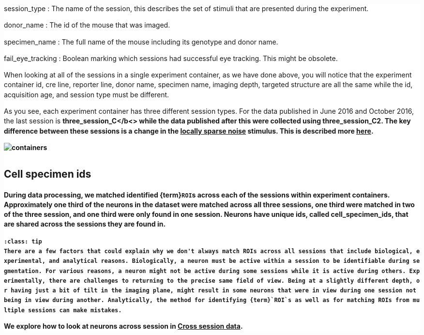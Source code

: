 session_type
: The name of the session, this describes the set of stimuli that are presented during the experiment.

donor_name
: The id of the mouse that was imaged.

specimen_name
: The full name of the mouse including its genotype and donor name.

fail_eye_tracking
: Boolean marking which sessions had successful eye tracking. This might be obsolete.

When looking at all of the sessions in a single experiment container, as we have done above, you will notice that the experiment container id, cre line, reporter line, donor name, specimen name, imaging depth, targeted structure are all the same while the id, acquisition age, and session type must be different.

As you see, each experiment container has three different session types. For the data published in June 2016 and October 2016, the last session is <b>three_session_C</b<> while the data published after this were collected using <b>three_session_C2</b>. The key difference between these sessions is a change in the [locally sparse noise](locally_sparse_noise) stimulus. This is described more [here](locally_sparse_noise).

![containers](/resources/VC2p-sessions.png)

## Cell specimen ids
During data processing, we matched identified {term}`ROI`s across each of the sessions within experiment containers. Approximately one third of the neurons in the dataset were matched across all three sessions, one third were matched in two of the three session, and one third were only found in one session. Neurons have unique ids, called <b>cell_specimen_ids</b>, that are shared across the sessions they are found in.

```{admonition} How come we don't always match ROIs across all three session for all neurons?
:class: tip
There are a few factors that could explain why we don't always match ROIs across all sessions that include biological, experimental, and analytical reasons. Biologically, a neuron must be active within a session to be identifiable during segmentation. For various reasons, a neuron might not be active during some sessions while it is active during others. Experimentally, there are challenges to returning to the precise same field of view. Being at a slightly different depth, or having just a bit of tilt in the imaging plane, might result in some neurons that were in view during one session not being in view during another. Analytically, the method for identifying {term}`ROI`s as well as for matching ROIs from multiple sessions can make mistakes.
```

We explore how to look at neurons across session in [Cross session data](vc2p-cross-session-data.md).
